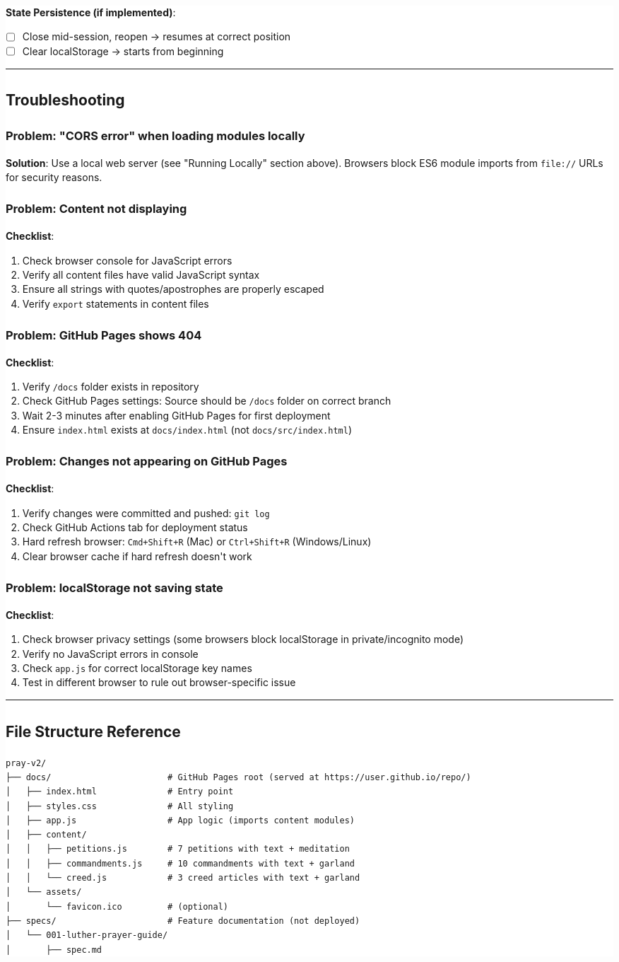 **State Persistence (if implemented)**:
- [ ] Close mid-session, reopen → resumes at correct position
- [ ] Clear localStorage → starts from beginning

---

## Troubleshooting

### Problem: "CORS error" when loading modules locally

**Solution**: Use a local web server (see "Running Locally" section above). Browsers block ES6 module imports from `file://` URLs for security reasons.

### Problem: Content not displaying

**Checklist**:
1. Check browser console for JavaScript errors
2. Verify all content files have valid JavaScript syntax
3. Ensure all strings with quotes/apostrophes are properly escaped
4. Verify `export` statements in content files

### Problem: GitHub Pages shows 404

**Checklist**:
1. Verify `/docs` folder exists in repository
2. Check GitHub Pages settings: Source should be `/docs` folder on correct branch
3. Wait 2-3 minutes after enabling GitHub Pages for first deployment
4. Ensure `index.html` exists at `docs/index.html` (not `docs/src/index.html`)

### Problem: Changes not appearing on GitHub Pages

**Checklist**:
1. Verify changes were committed and pushed: `git log`
2. Check GitHub Actions tab for deployment status
3. Hard refresh browser: `Cmd+Shift+R` (Mac) or `Ctrl+Shift+R` (Windows/Linux)
4. Clear browser cache if hard refresh doesn't work

### Problem: localStorage not saving state

**Checklist**:
1. Check browser privacy settings (some browsers block localStorage in private/incognito mode)
2. Verify no JavaScript errors in console
3. Check `app.js` for correct localStorage key names
4. Test in different browser to rule out browser-specific issue

---

## File Structure Reference

```
pray-v2/
├── docs/                       # GitHub Pages root (served at https://user.github.io/repo/)
│   ├── index.html              # Entry point
│   ├── styles.css              # All styling
│   ├── app.js                  # App logic (imports content modules)
│   ├── content/
│   │   ├── petitions.js        # 7 petitions with text + meditation
│   │   ├── commandments.js     # 10 commandments with text + garland
│   │   └── creed.js            # 3 creed articles with text + garland
│   └── assets/
│       └── favicon.ico         # (optional)
├── specs/                      # Feature documentation (not deployed)
│   └── 001-luther-prayer-guide/
│       ├── spec.md
```